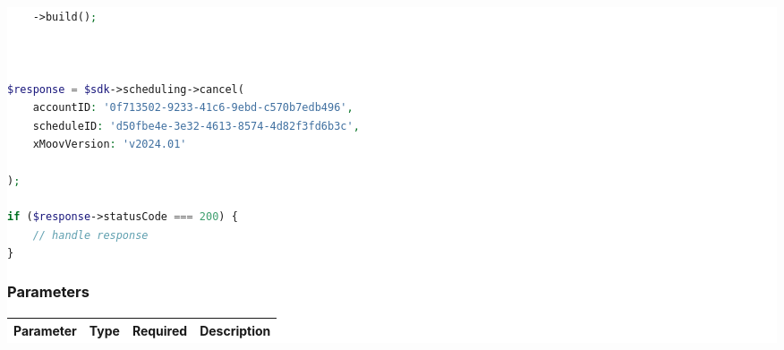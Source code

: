 ```php
    ->build();



$response = $sdk->scheduling->cancel(
    accountID: '0f713502-9233-41c6-9ebd-c570b7edb496',
    scheduleID: 'd50fbe4e-3e32-4613-8574-4d82f3fd6b3c',
    xMoovVersion: 'v2024.01'

);

if ($response->statusCode === 200) {
    // handle response
}
```

### Parameters

| Parameter                                                                                                                                                                                                                                                                                                                                                                                                                                                                                                                                              | Type                                                                                                                                                                                                                                                                                                                                                                                                                                                                                                                                                   | Required                                                                                                                                                                                                                                                                                                                                                                                                                                                                                                                                               | Description                                                                                                                                                                                                                                                                                                                                                                                                                                                                                                                                            |
| ------------------------------------------------------------------------------------------------------------------------------------------------------------------------------------------------------------------------------------------------------------------------------------------------------------------------------------------------------------------------------------------------------------------------------------------------------------------------------------------------------------------------------------------------------ | ------------------------------------------------------------------------------------------------------------------------------------------------------------------------------------------------------------------------------------------------------------------------------------------------------------------------------------------------------------------------------------------------------------------------------------------------------------------------------------------------------------------------------------------------------ | ------------------------------------------------------------------------------------------------------------------------------------------------------------------------------------------------------------------------------------------------------------------------------------------------------------------------------------------------------------------------------------------------------------------------------------------------------------------------------------------------------------------------------------------------------ | ------------------------------------------------------------------------------------------------------------------------------------------------------------------------------------------------------------------------------------------------------------------------------------------------------------------------------------------------------------------------------------------------------------------------------------------------------------------------------------------------------------------------------------------------------ |